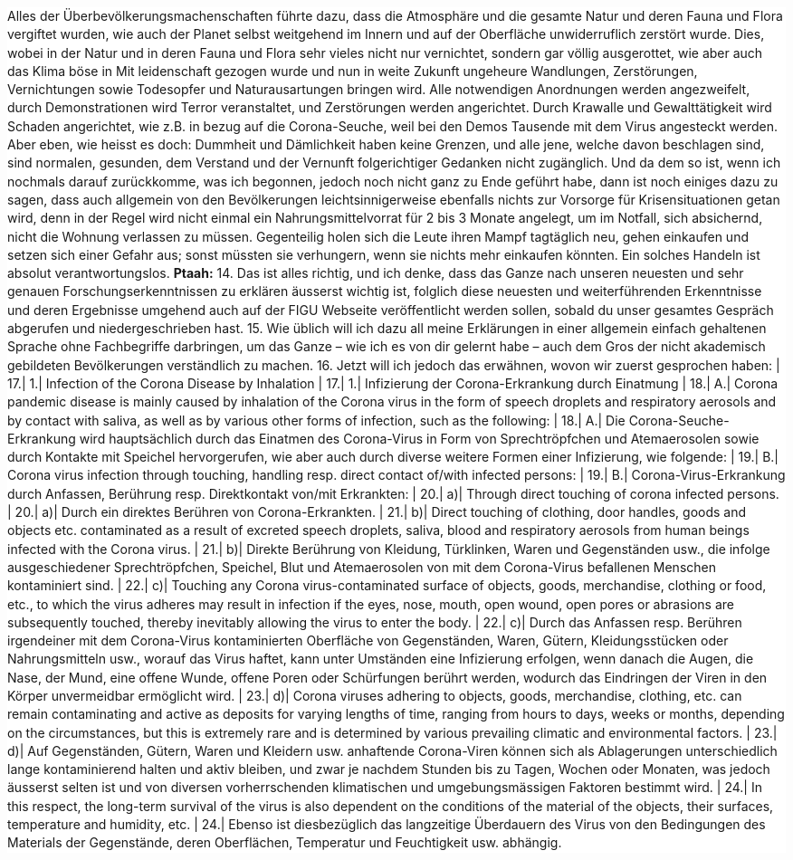 Alles der Überbevölkerungsmachenschaften führte dazu, dass die Atmosphäre und die gesamte Natur und deren Fauna und Flora vergiftet wurden, wie auch der Planet selbst weitgehend im Innern und auf der Oberfläche unwiderruflich zerstört wurde. Dies, wobei in der Natur und in deren Fauna und Flora sehr vieles nicht nur vernichtet, sondern gar völlig ausgerottet, wie aber auch das Klima böse in Mit leidenschaft gezogen wurde und nun in weite Zukunft ungeheure Wandlungen, Zerstörungen, Vernichtungen sowie Todesopfer und Naturausartungen bringen wird.
Alle notwendigen Anordnungen werden angezweifelt, durch Demonstrationen wird Terror veranstaltet, und Zerstörungen werden angerichtet. Durch Krawalle und Gewalttätigkeit wird Schaden angerichtet, wie z.B. in bezug auf die Corona-Seuche, weil bei den Demos Tausende mit dem Virus angesteckt werden. Aber eben, wie heisst es doch: Dummheit und Dämlichkeit haben keine Grenzen, und alle jene, welche davon beschlagen sind, sind normalen, gesunden, dem Verstand und der Vernunft folgerichtiger Gedanken nicht zugänglich.
Und da dem so ist, wenn ich nochmals darauf zurückkomme, was ich begonnen, jedoch noch nicht ganz zu Ende geführt habe, dann ist noch einiges dazu zu sagen, dass auch allgemein von den Bevölkerungen leichtsinnigerweise ebenfalls nichts zur Vorsorge für Krisensituationen getan wird, denn in der Regel wird nicht einmal ein Nahrungsmittelvorrat für 2 bis 3 Monate angelegt, um im Notfall, sich absichernd, nicht die Wohnung verlassen zu müssen. Gegenteilig holen sich die Leute ihren Mampf tagtäglich neu, gehen einkaufen und setzen sich einer Gefahr aus; sonst müssten sie verhungern, wenn sie nichts mehr einkaufen könnten. Ein solches Handeln ist absolut verantwortungslos.
**Ptaah:**
14. Das ist alles richtig, und ich denke, dass das Ganze nach unseren neuesten und sehr genauen Forschungserkenntnissen zu erklären äusserst wichtig ist, folglich diese neuesten und weiterführenden Erkenntnisse und deren Ergebnisse umgehend auch auf der FIGU Webseite veröffentlicht werden sollen, sobald du unser gesamtes Gespräch abgerufen und niedergeschrieben hast.
15. Wie üblich will ich dazu all meine Erklärungen in einer allgemein einfach gehaltenen Sprache ohne Fachbegriffe darbringen, um das Ganze – wie ich es von dir gelernt habe – auch dem Gros der nicht akademisch gebildeten Bevölkerungen verständlich zu machen.
16. Jetzt will ich jedoch das erwähnen, wovon wir zuerst gesprochen haben:
| 17.| 1.| Infection of the Corona Disease by Inhalation
| 17.| 1.| Infizierung der Corona-Erkrankung durch Einatmung
| 18.| A.| Corona pandemic disease is mainly caused by inhalation of the Corona virus in the form of speech droplets and respiratory aerosols and by contact with saliva, as well as by various other forms of infection, such as the following:
| 18.| A.| Die Corona-Seuche-Erkrankung wird hauptsächlich durch das Einatmen des Corona-Virus in Form von Sprechtröpfchen und Atemaerosolen sowie durch Kontakte mit Speichel hervorgerufen, wie aber auch durch diverse weitere Formen einer Infizierung, wie folgende:
| 19.| B.| Corona virus infection through touching, handling resp. direct contact of/with infected persons:
| 19.| B.| Corona-Virus-Erkrankung durch Anfassen, Berührung resp. Direktkontakt von/mit Erkrankten:
| 20.| a)| Through direct touching of corona infected persons.
| 20.| a)| Durch ein direktes Berühren von Corona-Erkrankten.
| 21.| b)| Direct touching of clothing, door handles, goods and objects etc. contaminated as a result of excreted speech droplets, saliva, blood and respiratory aerosols from human beings infected with the Corona virus.
| 21.| b)| Direkte Berührung von Kleidung, Türklinken, Waren und Gegenständen usw., die infolge ausgeschiedener Sprechtröpfchen, Speichel, Blut und Atemaerosolen von mit dem Corona-Virus befallenen Menschen kontaminiert sind.
| 22.| c)| Touching any Corona virus-contaminated surface of objects, goods, merchandise, clothing or food, etc., to which the virus adheres may result in infection if the eyes, nose, mouth, open wound, open pores or abrasions are subsequently touched, thereby inevitably allowing the virus to enter the body.
| 22.| c)| Durch das Anfassen resp. Berühren irgendeiner mit dem Corona-Virus kontaminierten Oberfläche von Gegenständen, Waren, Gütern, Kleidungsstücken oder Nahrungsmitteln usw., worauf das Virus haftet, kann unter Umständen eine Infizierung erfolgen, wenn danach die Augen, die Nase, der Mund, eine offene Wunde, offene Poren oder Schürfungen berührt werden, wodurch das Eindringen der Viren in den Körper unvermeidbar ermöglicht wird.
| 23.| d)| Corona viruses adhering to objects, goods, merchandise, clothing, etc. can remain contaminating and active as deposits for varying lengths of time, ranging from hours to days, weeks or months, depending on the circumstances, but this is extremely rare and is determined by various prevailing climatic and environmental factors.
| 23.| d)| Auf Gegenständen, Gütern, Waren und Kleidern usw. anhaftende Corona-Viren können sich als Ablagerungen unterschiedlich lange kontaminierend halten und aktiv bleiben, und zwar je nachdem Stunden bis zu Tagen, Wochen oder Monaten, was jedoch äusserst selten ist und von diversen vorherrschenden klimatischen und umgebungsmässigen Faktoren bestimmt wird.
| 24.| In this respect, the long-term survival of the virus is also dependent on the conditions of the material of the objects, their surfaces, temperature and humidity, etc.
| 24.| Ebenso ist diesbezüglich das langzeitige Überdauern des Virus von den Bedingungen des Materials der Gegenstände, deren Oberflächen, Temperatur und Feuchtigkeit usw. abhängig.